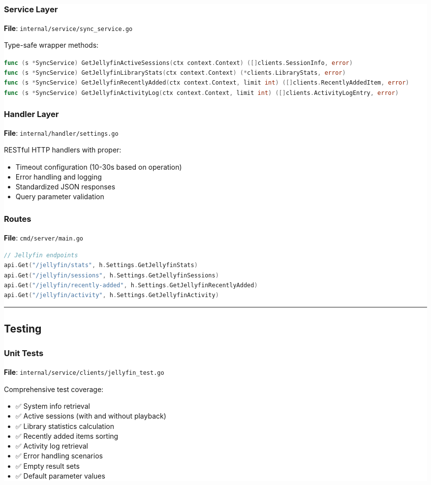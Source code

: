 ### Service Layer

**File**: `internal/service/sync_service.go`

Type-safe wrapper methods:
```go
func (s *SyncService) GetJellyfinActiveSessions(ctx context.Context) ([]clients.SessionInfo, error)
func (s *SyncService) GetJellyfinLibraryStats(ctx context.Context) (*clients.LibraryStats, error)
func (s *SyncService) GetJellyfinRecentlyAdded(ctx context.Context, limit int) ([]clients.RecentlyAddedItem, error)
func (s *SyncService) GetJellyfinActivityLog(ctx context.Context, limit int) ([]clients.ActivityLogEntry, error)
```

### Handler Layer

**File**: `internal/handler/settings.go`

RESTful HTTP handlers with proper:
- Timeout configuration (10-30s based on operation)
- Error handling and logging
- Standardized JSON responses
- Query parameter validation

### Routes

**File**: `cmd/server/main.go`

```go
// Jellyfin endpoints
api.Get("/jellyfin/stats", h.Settings.GetJellyfinStats)
api.Get("/jellyfin/sessions", h.Settings.GetJellyfinSessions)
api.Get("/jellyfin/recently-added", h.Settings.GetJellyfinRecentlyAdded)
api.Get("/jellyfin/activity", h.Settings.GetJellyfinActivity)
```

---

## Testing

### Unit Tests

**File**: `internal/service/clients/jellyfin_test.go`

Comprehensive test coverage:
- ✅ System info retrieval
- ✅ Active sessions (with and without playback)
- ✅ Library statistics calculation
- ✅ Recently added items sorting
- ✅ Activity log retrieval
- ✅ Error handling scenarios
- ✅ Empty result sets
- ✅ Default parameter values
